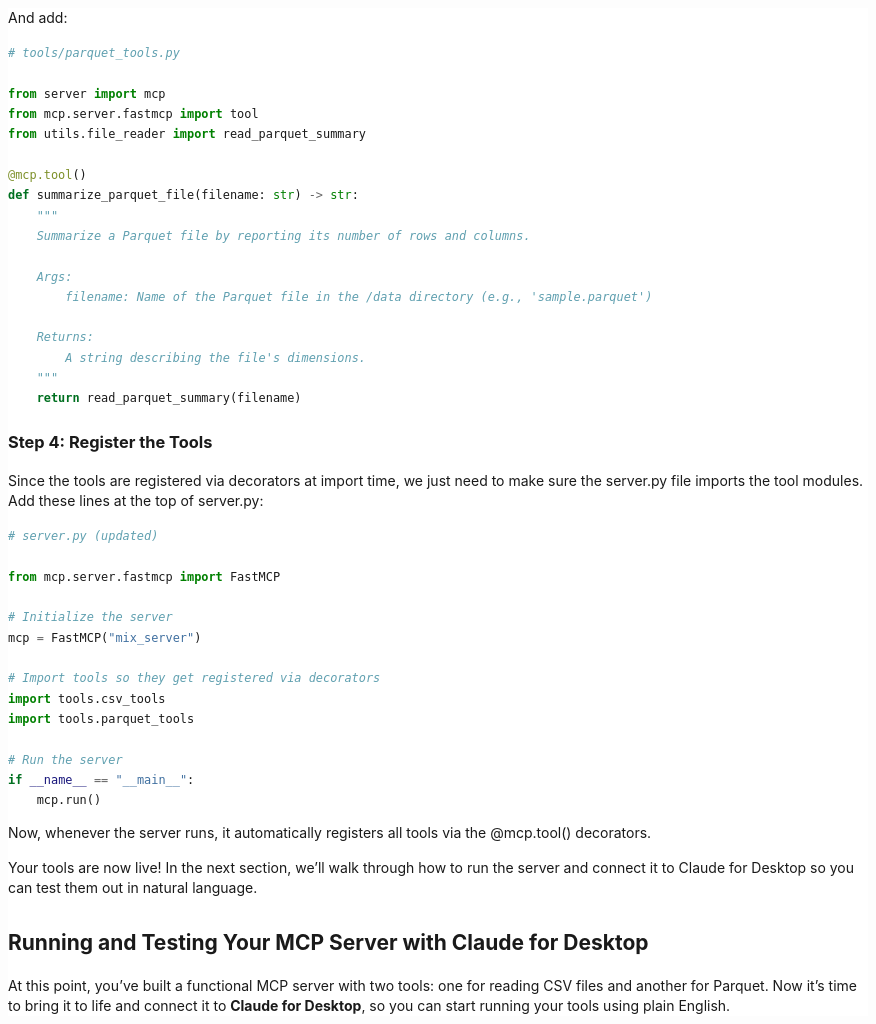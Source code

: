 And add:

```python
# tools/parquet_tools.py

from server import mcp
from mcp.server.fastmcp import tool
from utils.file_reader import read_parquet_summary

@mcp.tool()
def summarize_parquet_file(filename: str) -> str:
    """
    Summarize a Parquet file by reporting its number of rows and columns.

    Args:
        filename: Name of the Parquet file in the /data directory (e.g., 'sample.parquet')

    Returns:
        A string describing the file's dimensions.
    """
    return read_parquet_summary(filename)
```

### Step 4: Register the Tools
Since the tools are registered via decorators at import time, we just need to make sure the server.py file imports the tool modules. Add these lines at the top of server.py:

```python
# server.py (updated)

from mcp.server.fastmcp import FastMCP

# Initialize the server
mcp = FastMCP("mix_server")

# Import tools so they get registered via decorators
import tools.csv_tools
import tools.parquet_tools

# Run the server
if __name__ == "__main__":
    mcp.run()
```

Now, whenever the server runs, it automatically registers all tools via the @mcp.tool() decorators.

Your tools are now live! In the next section, we’ll walk through how to run the server and connect it to Claude for Desktop so you can test them out in natural language.

## Running and Testing Your MCP Server with Claude for Desktop

At this point, you’ve built a functional MCP server with two tools: one for reading CSV files and another for Parquet. Now it’s time to bring it to life and connect it to **Claude for Desktop**, so you can start running your tools using plain English.
